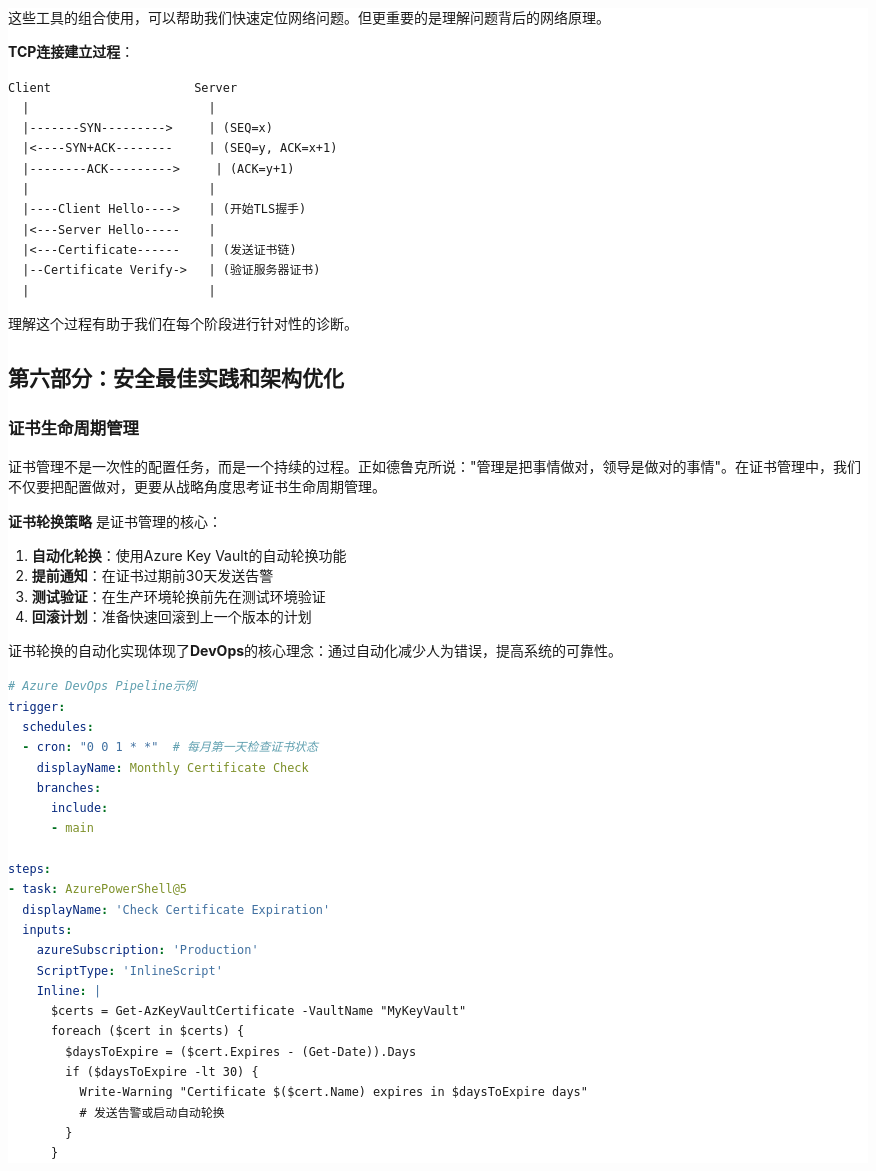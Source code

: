 这些工具的组合使用，可以帮助我们快速定位网络问题。但更重要的是理解问题背后的网络原理。

**TCP连接建立过程**：
```
Client                    Server
  |                         |
  |-------SYN--------->     | (SEQ=x)
  |<----SYN+ACK--------     | (SEQ=y, ACK=x+1)
  |--------ACK--------->     | (ACK=y+1)
  |                         |
  |----Client Hello---->    | (开始TLS握手)
  |<---Server Hello-----    |
  |<---Certificate------    | (发送证书链)
  |--Certificate Verify->   | (验证服务器证书)
  |                         |
```

理解这个过程有助于我们在每个阶段进行针对性的诊断。

## 第六部分：安全最佳实践和架构优化

### 证书生命周期管理

证书管理不是一次性的配置任务，而是一个持续的过程。正如德鲁克所说："管理是把事情做对，领导是做对的事情"。在证书管理中，我们不仅要把配置做对，更要从战略角度思考证书生命周期管理。

**证书轮换策略** 是证书管理的核心：

1. **自动化轮换**：使用Azure Key Vault的自动轮换功能
2. **提前通知**：在证书过期前30天发送告警
3. **测试验证**：在生产环境轮换前先在测试环境验证
4. **回滚计划**：准备快速回滚到上一个版本的计划

证书轮换的自动化实现体现了**DevOps**的核心理念：通过自动化减少人为错误，提高系统的可靠性。

```yaml
# Azure DevOps Pipeline示例
trigger:
  schedules:
  - cron: "0 0 1 * *"  # 每月第一天检查证书状态
    displayName: Monthly Certificate Check
    branches:
      include:
      - main

steps:
- task: AzurePowerShell@5
  displayName: 'Check Certificate Expiration'
  inputs:
    azureSubscription: 'Production'
    ScriptType: 'InlineScript'
    Inline: |
      $certs = Get-AzKeyVaultCertificate -VaultName "MyKeyVault"
      foreach ($cert in $certs) {
        $daysToExpire = ($cert.Expires - (Get-Date)).Days
        if ($daysToExpire -lt 30) {
          Write-Warning "Certificate $($cert.Name) expires in $daysToExpire days"
          # 发送告警或启动自动轮换
        }
      }
```

